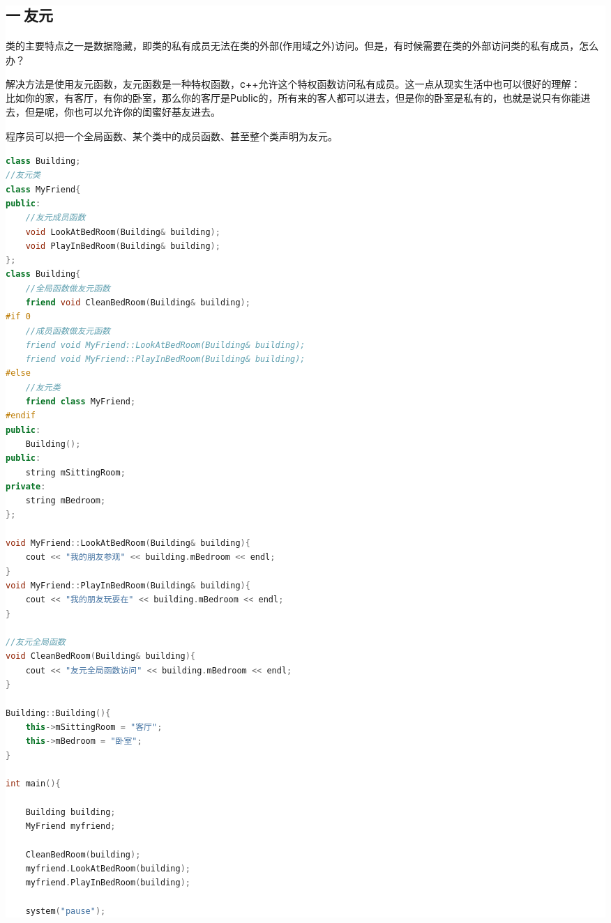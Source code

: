 ## 一 友元

类的主要特点之一是数据隐藏，即类的私有成员无法在类的外部(作用域之外)访问。但是，有时候需要在类的外部访问类的私有成员，怎么办？  
  
解决方法是使用友元函数，友元函数是一种特权函数，c++允许这个特权函数访问私有成员。这一点从现实生活中也可以很好的理解：  
比如你的家，有客厅，有你的卧室，那么你的客厅是Public的，所有来的客人都可以进去，但是你的卧室是私有的，也就是说只有你能进去，但是呢，你也可以允许你的闺蜜好基友进去。  

程序员可以把一个全局函数、某个类中的成员函数、甚至整个类声明为友元。  

```c++
class Building;
//友元类
class MyFriend{
public:
	//友元成员函数
	void LookAtBedRoom(Building& building);
	void PlayInBedRoom(Building& building);
};
class Building{
	//全局函数做友元函数
	friend void CleanBedRoom(Building& building);
#if 0
	//成员函数做友元函数
	friend void MyFriend::LookAtBedRoom(Building& building);
	friend void MyFriend::PlayInBedRoom(Building& building);
#else	
	//友元类
	friend class MyFriend;
#endif
public:
	Building();
public:
	string mSittingRoom;
private:
	string mBedroom;
};

void MyFriend::LookAtBedRoom(Building& building){
	cout << "我的朋友参观" << building.mBedroom << endl;
}
void MyFriend::PlayInBedRoom(Building& building){
	cout << "我的朋友玩耍在" << building.mBedroom << endl;
}

//友元全局函数
void CleanBedRoom(Building& building){
	cout << "友元全局函数访问" << building.mBedroom << endl;
}

Building::Building(){
	this->mSittingRoom = "客厅";
	this->mBedroom = "卧室";
}

int main(){

	Building building;
	MyFriend myfriend;

	CleanBedRoom(building);
	myfriend.LookAtBedRoom(building);
	myfriend.PlayInBedRoom(building);

	system("pause");
```